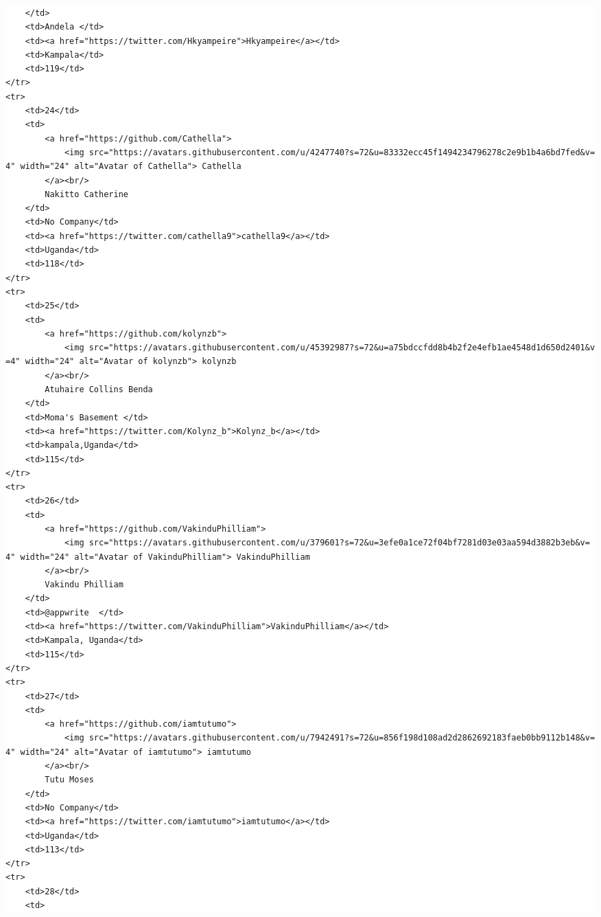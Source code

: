 		</td>
		<td>Andela </td>
		<td><a href="https://twitter.com/Hkyampeire">Hkyampeire</a></td>
		<td>Kampala</td>
		<td>119</td>
	</tr>
	<tr>
		<td>24</td>
		<td>
			<a href="https://github.com/Cathella">
				<img src="https://avatars.githubusercontent.com/u/4247740?s=72&u=83332ecc45f1494234796278c2e9b1b4a6bd7fed&v=4" width="24" alt="Avatar of Cathella"> Cathella
			</a><br/>
			Nakitto Catherine
		</td>
		<td>No Company</td>
		<td><a href="https://twitter.com/cathella9">cathella9</a></td>
		<td>Uganda</td>
		<td>118</td>
	</tr>
	<tr>
		<td>25</td>
		<td>
			<a href="https://github.com/kolynzb">
				<img src="https://avatars.githubusercontent.com/u/45392987?s=72&u=a75bdccfdd8b4b2f2e4efb1ae4548d1d650d2401&v=4" width="24" alt="Avatar of kolynzb"> kolynzb
			</a><br/>
			Atuhaire Collins Benda
		</td>
		<td>Moma's Basement </td>
		<td><a href="https://twitter.com/Kolynz_b">Kolynz_b</a></td>
		<td>kampala,Uganda</td>
		<td>115</td>
	</tr>
	<tr>
		<td>26</td>
		<td>
			<a href="https://github.com/VakinduPhilliam">
				<img src="https://avatars.githubusercontent.com/u/379601?s=72&u=3efe0a1ce72f04bf7281d03e03aa594d3882b3eb&v=4" width="24" alt="Avatar of VakinduPhilliam"> VakinduPhilliam
			</a><br/>
			Vakindu Philliam
		</td>
		<td>@appwrite  </td>
		<td><a href="https://twitter.com/VakinduPhilliam">VakinduPhilliam</a></td>
		<td>Kampala, Uganda</td>
		<td>115</td>
	</tr>
	<tr>
		<td>27</td>
		<td>
			<a href="https://github.com/iamtutumo">
				<img src="https://avatars.githubusercontent.com/u/7942491?s=72&u=856f198d108ad2d2862692183faeb0bb9112b148&v=4" width="24" alt="Avatar of iamtutumo"> iamtutumo
			</a><br/>
			Tutu Moses
		</td>
		<td>No Company</td>
		<td><a href="https://twitter.com/iamtutumo">iamtutumo</a></td>
		<td>Uganda</td>
		<td>113</td>
	</tr>
	<tr>
		<td>28</td>
		<td>